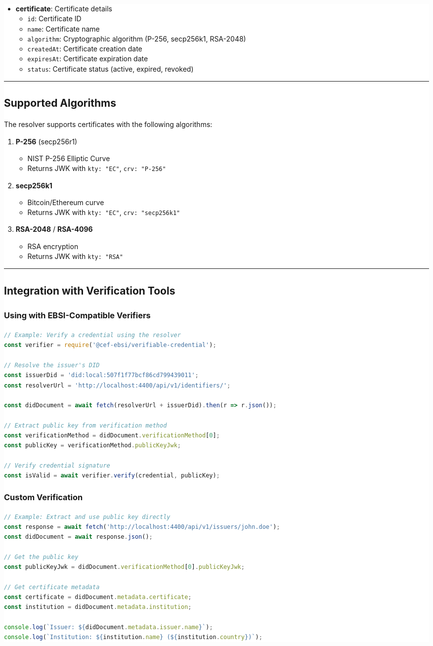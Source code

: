 - **certificate**: Certificate details
  - `id`: Certificate ID
  - `name`: Certificate name
  - `algorithm`: Cryptographic algorithm (P-256, secp256k1, RSA-2048)
  - `createdAt`: Certificate creation date
  - `expiresAt`: Certificate expiration date
  - `status`: Certificate status (active, expired, revoked)

---

## Supported Algorithms

The resolver supports certificates with the following algorithms:

1. **P-256** (secp256r1)
   - NIST P-256 Elliptic Curve
   - Returns JWK with `kty: "EC"`, `crv: "P-256"`

2. **secp256k1**
   - Bitcoin/Ethereum curve
   - Returns JWK with `kty: "EC"`, `crv: "secp256k1"`

3. **RSA-2048** / **RSA-4096**
   - RSA encryption
   - Returns JWK with `kty: "RSA"`

---

## Integration with Verification Tools

### Using with EBSI-Compatible Verifiers

```javascript
// Example: Verify a credential using the resolver
const verifier = require('@cef-ebsi/verifiable-credential');

// Resolve the issuer's DID
const issuerDid = 'did:local:507f1f77bcf86cd799439011';
const resolverUrl = 'http://localhost:4400/api/v1/identifiers/';

const didDocument = await fetch(resolverUrl + issuerDid).then(r => r.json());

// Extract public key from verification method
const verificationMethod = didDocument.verificationMethod[0];
const publicKey = verificationMethod.publicKeyJwk;

// Verify credential signature
const isValid = await verifier.verify(credential, publicKey);
```

### Custom Verification

```javascript
// Example: Extract and use public key directly
const response = await fetch('http://localhost:4400/api/v1/issuers/john.doe');
const didDocument = await response.json();

// Get the public key
const publicKeyJwk = didDocument.verificationMethod[0].publicKeyJwk;

// Get certificate metadata
const certificate = didDocument.metadata.certificate;
const institution = didDocument.metadata.institution;

console.log(`Issuer: ${didDocument.metadata.issuer.name}`);
console.log(`Institution: ${institution.name} (${institution.country})`);
```